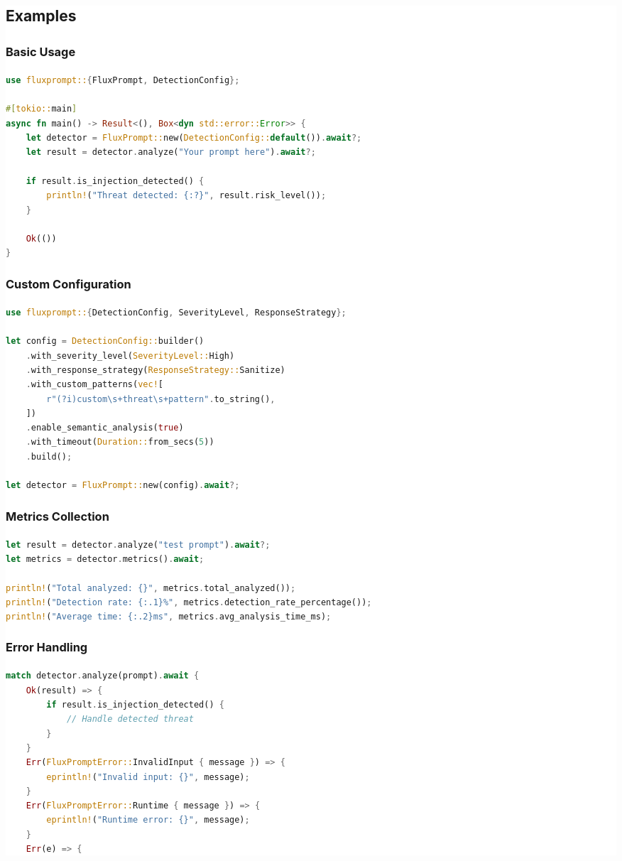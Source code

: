 ## Examples

### Basic Usage

```rust
use fluxprompt::{FluxPrompt, DetectionConfig};

#[tokio::main]
async fn main() -> Result<(), Box<dyn std::error::Error>> {
    let detector = FluxPrompt::new(DetectionConfig::default()).await?;
    let result = detector.analyze("Your prompt here").await?;
    
    if result.is_injection_detected() {
        println!("Threat detected: {:?}", result.risk_level());
    }
    
    Ok(())
}
```

### Custom Configuration

```rust
use fluxprompt::{DetectionConfig, SeverityLevel, ResponseStrategy};

let config = DetectionConfig::builder()
    .with_severity_level(SeverityLevel::High)
    .with_response_strategy(ResponseStrategy::Sanitize)
    .with_custom_patterns(vec![
        r"(?i)custom\s+threat\s+pattern".to_string(),
    ])
    .enable_semantic_analysis(true)
    .with_timeout(Duration::from_secs(5))
    .build();

let detector = FluxPrompt::new(config).await?;
```

### Metrics Collection

```rust
let result = detector.analyze("test prompt").await?;
let metrics = detector.metrics().await;

println!("Total analyzed: {}", metrics.total_analyzed());
println!("Detection rate: {:.1}%", metrics.detection_rate_percentage());
println!("Average time: {:.2}ms", metrics.avg_analysis_time_ms);
```

### Error Handling

```rust
match detector.analyze(prompt).await {
    Ok(result) => {
        if result.is_injection_detected() {
            // Handle detected threat
        }
    }
    Err(FluxPromptError::InvalidInput { message }) => {
        eprintln!("Invalid input: {}", message);
    }
    Err(FluxPromptError::Runtime { message }) => {
        eprintln!("Runtime error: {}", message);
    }
    Err(e) => {
```